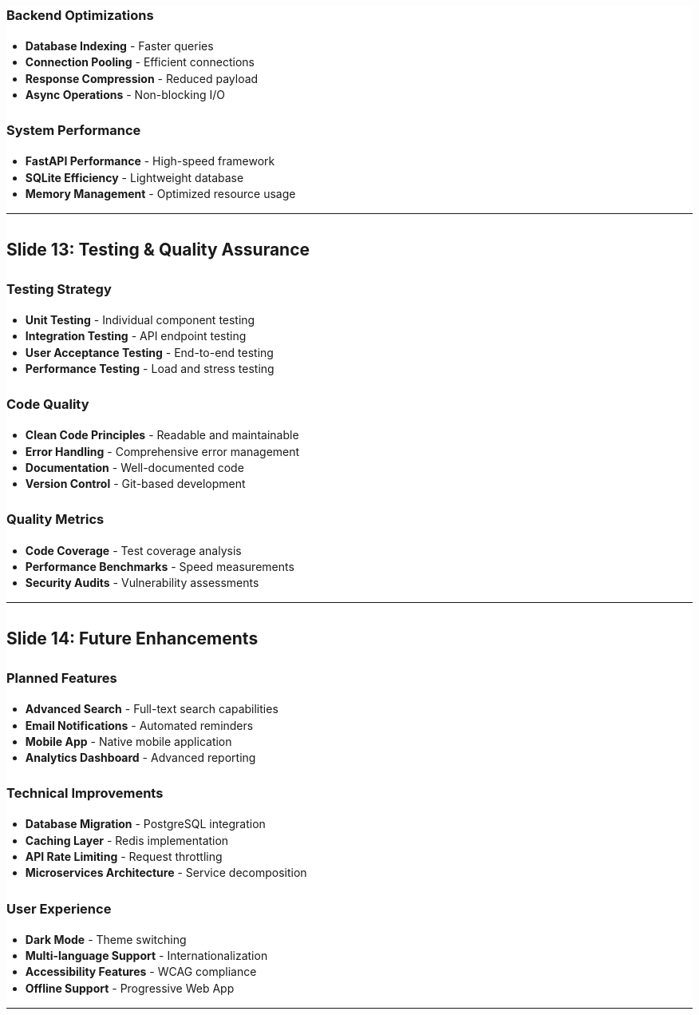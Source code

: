 ### Backend Optimizations
- **Database Indexing** - Faster queries
- **Connection Pooling** - Efficient connections
- **Response Compression** - Reduced payload
- **Async Operations** - Non-blocking I/O

### System Performance
- **FastAPI Performance** - High-speed framework
- **SQLite Efficiency** - Lightweight database
- **Memory Management** - Optimized resource usage

---

## Slide 13: Testing & Quality Assurance
### Testing Strategy
- **Unit Testing** - Individual component testing
- **Integration Testing** - API endpoint testing
- **User Acceptance Testing** - End-to-end testing
- **Performance Testing** - Load and stress testing

### Code Quality
- **Clean Code Principles** - Readable and maintainable
- **Error Handling** - Comprehensive error management
- **Documentation** - Well-documented code
- **Version Control** - Git-based development

### Quality Metrics
- **Code Coverage** - Test coverage analysis
- **Performance Benchmarks** - Speed measurements
- **Security Audits** - Vulnerability assessments

---

## Slide 14: Future Enhancements
### Planned Features
- **Advanced Search** - Full-text search capabilities
- **Email Notifications** - Automated reminders
- **Mobile App** - Native mobile application
- **Analytics Dashboard** - Advanced reporting

### Technical Improvements
- **Database Migration** - PostgreSQL integration
- **Caching Layer** - Redis implementation
- **API Rate Limiting** - Request throttling
- **Microservices Architecture** - Service decomposition

### User Experience
- **Dark Mode** - Theme switching
- **Multi-language Support** - Internationalization
- **Accessibility Features** - WCAG compliance
- **Offline Support** - Progressive Web App

---